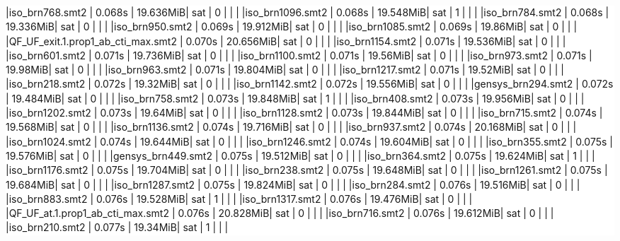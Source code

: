 |iso_brn768.smt2                                              |    0.068s | 19.636MiB| sat | 0 |  |  |
|iso_brn1096.smt2                                             |    0.068s | 19.548MiB| sat | 1 |  |  |
|iso_brn784.smt2                                              |    0.068s | 19.336MiB| sat | 0 |  |  |
|iso_brn950.smt2                                              |    0.069s | 19.912MiB| sat | 0 |  |  |
|iso_brn1085.smt2                                             |    0.069s | 19.86MiB| sat | 0 |  |  |
|QF_UF_exit.1.prop1_ab_cti_max.smt2                           |    0.070s | 20.656MiB| sat | 0 |  |  |
|iso_brn1154.smt2                                             |    0.071s | 19.536MiB| sat | 0 |  |  |
|iso_brn601.smt2                                              |    0.071s | 19.736MiB| sat | 0 |  |  |
|iso_brn1100.smt2                                             |    0.071s | 19.56MiB| sat | 0 |  |  |
|iso_brn973.smt2                                              |    0.071s | 19.98MiB| sat | 0 |  |  |
|iso_brn963.smt2                                              |    0.071s | 19.804MiB| sat | 0 |  |  |
|iso_brn1217.smt2                                             |    0.071s | 19.52MiB| sat | 0 |  |  |
|iso_brn218.smt2                                              |    0.072s | 19.32MiB| sat | 0 |  |  |
|iso_brn1142.smt2                                             |    0.072s | 19.556MiB| sat | 0 |  |  |
|gensys_brn294.smt2                                           |    0.072s | 19.484MiB| sat | 0 |  |  |
|iso_brn758.smt2                                              |    0.073s | 19.848MiB| sat | 1 |  |  |
|iso_brn408.smt2                                              |    0.073s | 19.956MiB| sat | 0 |  |  |
|iso_brn1202.smt2                                             |    0.073s | 19.64MiB| sat | 0 |  |  |
|iso_brn1128.smt2                                             |    0.073s | 19.844MiB| sat | 0 |  |  |
|iso_brn715.smt2                                              |    0.074s | 19.568MiB| sat | 0 |  |  |
|iso_brn1136.smt2                                             |    0.074s | 19.716MiB| sat | 0 |  |  |
|iso_brn937.smt2                                              |    0.074s | 20.168MiB| sat | 0 |  |  |
|iso_brn1024.smt2                                             |    0.074s | 19.644MiB| sat | 0 |  |  |
|iso_brn1246.smt2                                             |    0.074s | 19.604MiB| sat | 0 |  |  |
|iso_brn355.smt2                                              |    0.075s | 19.576MiB| sat | 0 |  |  |
|gensys_brn449.smt2                                           |    0.075s | 19.512MiB| sat | 0 |  |  |
|iso_brn364.smt2                                              |    0.075s | 19.624MiB| sat | 1 |  |  |
|iso_brn1176.smt2                                             |    0.075s | 19.704MiB| sat | 0 |  |  |
|iso_brn238.smt2                                              |    0.075s | 19.648MiB| sat | 0 |  |  |
|iso_brn1261.smt2                                             |    0.075s | 19.684MiB| sat | 0 |  |  |
|iso_brn1287.smt2                                             |    0.075s | 19.824MiB| sat | 0 |  |  |
|iso_brn284.smt2                                              |    0.076s | 19.516MiB| sat | 0 |  |  |
|iso_brn883.smt2                                              |    0.076s | 19.528MiB| sat | 1 |  |  |
|iso_brn1317.smt2                                             |    0.076s | 19.476MiB| sat | 0 |  |  |
|QF_UF_at.1.prop1_ab_cti_max.smt2                             |    0.076s | 20.828MiB| sat | 0 |  |  |
|iso_brn716.smt2                                              |    0.076s | 19.612MiB| sat | 0 |  |  |
|iso_brn210.smt2                                              |    0.077s | 19.34MiB| sat | 1 |  |  |
